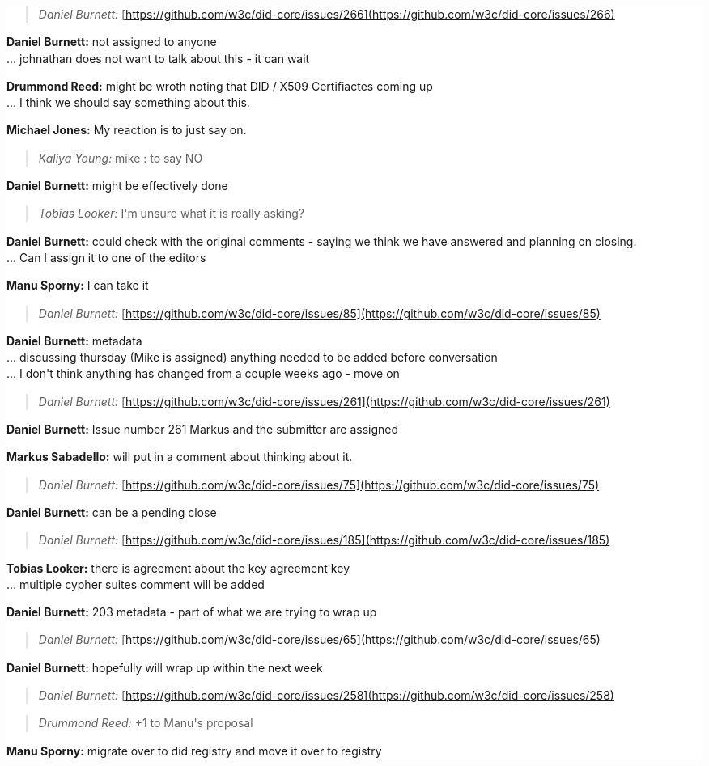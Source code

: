 > *Daniel Burnett:* [https://github.com/w3c/did-core/issues/266](https://github.com/w3c/did-core/issues/266)

**Daniel Burnett:** not assigned to anyone  
… johnathan does not want to talk about this - it can wait  

**Drummond Reed:** might be wroth noting that DID / X509 Certifiactes coming up  
… I think we should say something about this.  

**Michael Jones:** My reaction is to just say on.  

> *Kaliya Young:* mike : to say NO

**Daniel Burnett:** might be effectively done  

> *Tobias Looker:* I'm unsure what it is really asking?

**Daniel Burnett:** could check with the original comments - saying we think we have answered and planning on closing.  
… Can I assign it to one of the editors  

**Manu Sporny:** I can take it  

> *Daniel Burnett:* [https://github.com/w3c/did-core/issues/85](https://github.com/w3c/did-core/issues/85)

**Daniel Burnett:** metadata  
… discussing thursday (Mike is assigned) anything needed to be added before conversation  
… I don't think anything has changed from a couple weeks ago - move on  

> *Daniel Burnett:* [https://github.com/w3c/did-core/issues/261](https://github.com/w3c/did-core/issues/261)

**Daniel Burnett:** Issue number 261 Markus and the submitter are assigned  

**Markus Sabadello:** will put in a comment about thinking about it.  

> *Daniel Burnett:* [https://github.com/w3c/did-core/issues/75](https://github.com/w3c/did-core/issues/75)

**Daniel Burnett:** can be a pending close  

> *Daniel Burnett:* [https://github.com/w3c/did-core/issues/185](https://github.com/w3c/did-core/issues/185)

**Tobias Looker:** there is agreement about the key agreement key  
… multiple cypher suites comment will be added  

**Daniel Burnett:** 203 metadata - part of what we are trying to wrap up  

> *Daniel Burnett:* [https://github.com/w3c/did-core/issues/65](https://github.com/w3c/did-core/issues/65)

**Daniel Burnett:** hopefully will wrap up within the next week  

> *Daniel Burnett:* [https://github.com/w3c/did-core/issues/258](https://github.com/w3c/did-core/issues/258)

> *Drummond Reed:* +1 to Manu's proposal

**Manu Sporny:** migrate over to did registry and move it over to registry  
